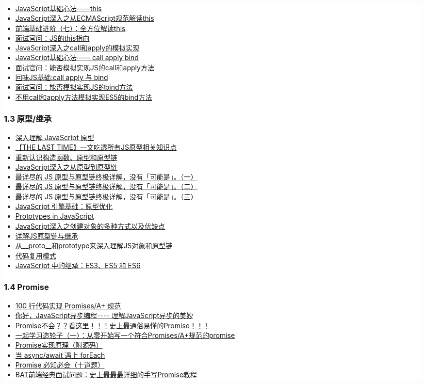 - [JavaScript基础心法——this](https://link.juejin.cn/?target=https%3A%2F%2Fgithub.com%2Faxuebin%2Farticles%2Fissues%2F6)
- [JavaScript深入之从ECMAScript规范解读this](https://link.juejin.cn/?target=https%3A%2F%2Fgithub.com%2Fmqyqingfeng%2FBlog%2Fissues%2F7)
- [前端基础进阶（七）：全方位解读this](https://link.juejin.cn/?target=https%3A%2F%2Fwww.jianshu.com%2Fp%2Fd647aa6d1ae6)
- [面试官问：JS的this指向](https://juejin.cn/post/6844903746984476686)
- [JavaScript深入之call和apply的模拟实现](https://juejin.cn/post/6844903476477034510)
- [JavaScript基础心法—— call apply bind](https://link.juejin.cn/?target=https%3A%2F%2Fgithub.com%2Faxuebin%2Farticles%2Fissues%2F7)
- [面试官问：能否模拟实现JS的call和apply方法](https://juejin.cn/post/6844903728147857415)
- [回味JS基础:call apply 与 bind](https://juejin.cn/post/6844903444348665870)
- [面试官问：能否模拟实现JS的bind方法](https://juejin.cn/post/6844903718089916429)
- [不用call和apply方法模拟实现ES5的bind方法](https://link.juejin.cn/?target=https%3A%2F%2Fgithub.com%2Fjawil%2Fblog%2Fissues%2F16)

### 1.3 原型/继承

- [深入理解 JavaScript 原型](https://link.juejin.cn/?target=https%3A%2F%2Fmp.weixin.qq.com%2Fs%2F1UDILezroK5wrcK-Z5bHOg)
- [【THE LAST TIME】一文吃透所有JS原型相关知识点](https://juejin.cn/post/6844903984335945736)
- [重新认识构造函数、原型和原型链](https://juejin.cn/post/6844903779079290887)
- [JavaScript深入之从原型到原型链](https://link.juejin.cn/?target=https%3A%2F%2Fgithub.com%2Fmqyqingfeng%2Fblog%2Fissues%2F2)
- [最详尽的 JS 原型与原型链终极详解，没有「可能是」。（一）](https://link.juejin.cn/?target=https%3A%2F%2Fwww.jianshu.com%2Fp%2Fdee9f8b14771)
- [最详尽的 JS 原型与原型链终极详解，没有「可能是」。（二）](https://link.juejin.cn/?target=https%3A%2F%2Fwww.jianshu.com%2Fp%2F652991a67186)
- [最详尽的 JS 原型与原型链终极详解，没有「可能是」。（三）](https://link.juejin.cn/?target=https%3A%2F%2Fwww.jianshu.com%2Fp%2Fa4e1e7b6f4f8)
- [JavaScript 引擎基础：原型优化](https://link.juejin.cn/?target=https%3A%2F%2Fhijiangtao.github.io%2F2018%2F08%2F21%2FPrototypes%2F)
- [Prototypes in JavaScript](https://link.juejin.cn/?target=https%3A%2F%2Fmedium.com%2Fbetter-programming%2Fprototypes-in-javascript-5bba2990e04b)
- [JavaScript深入之创建对象的多种方式以及优缺点](https://link.juejin.cn/?target=https%3A%2F%2Fgithub.com%2Fmqyqingfeng%2FBlog%2Fissues%2F15)
- [详解JS原型链与继承](https://link.juejin.cn/?target=http%3A%2F%2Flouiszhai.github.io%2F2015%2F12%2F15%2FprototypeChain%2F)
- [从__proto__和prototype来深入理解JS对象和原型链](https://link.juejin.cn/?target=https%3A%2F%2Fgithub.com%2Fcreeperyang%2Fblog%2Fissues%2F9)
- [代码复用模式](https://link.juejin.cn/?target=https%3A%2F%2Fgithub.com%2Fjayli%2Fjavascript-patterns%2Fblob%2Fmaster%2Fchapter6.markdown)
- [JavaScript 中的继承：ES3、ES5 和 ES6](https://link.juejin.cn/?target=http%3A%2F%2Ftianfangye.com%2F2017%2F12%2F31%2Finheritance-in-javascript-es3-es5-and-es6%2F)

### 1.4 Promise

- [100 行代码实现 Promises/A+ 规范](https://link.juejin.cn/?target=https%3A%2F%2Fmp.weixin.qq.com%2Fs%2FqdJ0Xd8zTgtetFdlJL3P1g)
- [你好，JavaScript异步编程---- 理解JavaScript异步的美妙](https://juejin.cn/post/6844903648162480142)
- [Promise不会？？看这里！！！史上最通俗易懂的Promise！！！](https://juejin.cn/post/6844903607968481287)
- [一起学习造轮子（一）：从零开始写一个符合Promises/A+规范的promise](https://juejin.cn/post/6844903617619558408#heading-34)
- [Promise实现原理（附源码）](https://juejin.cn/post/6844903665686282253)
- [当 async/await 遇上 forEach](https://link.juejin.cn/?target=https%3A%2F%2Fobjcer.com%2F2017%2F10%2F12%2Fasync-await-with-forEach%2F)
- [Promise 必知必会（十道题）](https://juejin.cn/post/6844903509934997511)
- [BAT前端经典面试问题：史上最最最详细的手写Promise教程](https://juejin.cn/post/6844903625769091079#heading-9)
